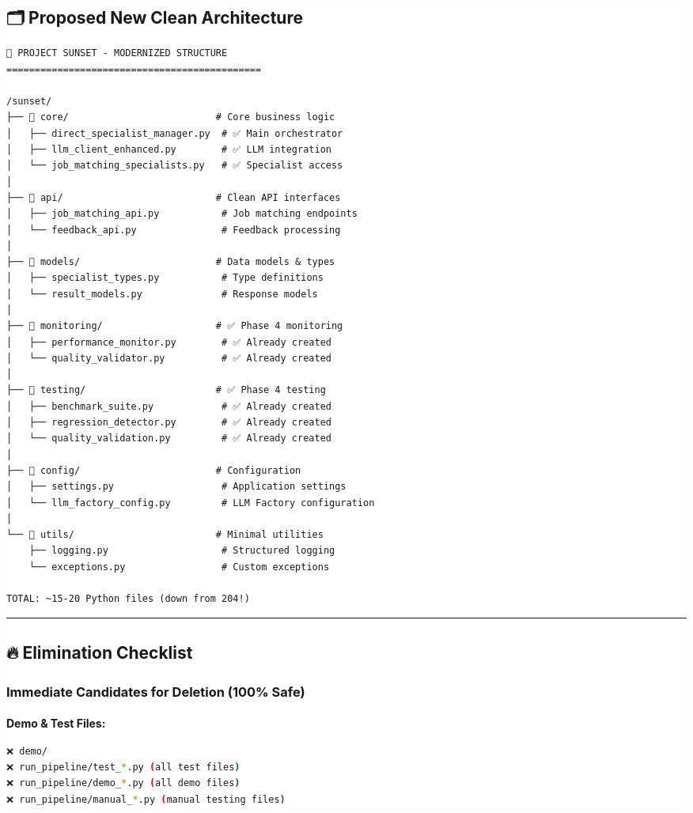 
## 🗂️ Proposed New Clean Architecture

```
🚀 PROJECT SUNSET - MODERNIZED STRUCTURE
=============================================

/sunset/
├── 📁 core/                          # Core business logic
│   ├── direct_specialist_manager.py  # ✅ Main orchestrator
│   ├── llm_client_enhanced.py        # ✅ LLM integration
│   └── job_matching_specialists.py   # ✅ Specialist access
│
├── 📁 api/                           # Clean API interfaces
│   ├── job_matching_api.py           # Job matching endpoints
│   └── feedback_api.py               # Feedback processing
│
├── 📁 models/                        # Data models & types
│   ├── specialist_types.py           # Type definitions
│   └── result_models.py              # Response models
│
├── 📁 monitoring/                    # ✅ Phase 4 monitoring
│   ├── performance_monitor.py        # ✅ Already created
│   └── quality_validator.py          # ✅ Already created
│
├── 📁 testing/                       # ✅ Phase 4 testing
│   ├── benchmark_suite.py            # ✅ Already created
│   ├── regression_detector.py        # ✅ Already created
│   └── quality_validation.py         # ✅ Already created
│
├── 📁 config/                        # Configuration
│   ├── settings.py                   # Application settings
│   └── llm_factory_config.py         # LLM Factory configuration
│
└── 📁 utils/                         # Minimal utilities
    ├── logging.py                    # Structured logging
    └── exceptions.py                 # Custom exceptions

TOTAL: ~15-20 Python files (down from 204!)
```

---

## 🔥 Elimination Checklist

### Immediate Candidates for Deletion (100% Safe)

**Demo & Test Files:**
```bash
❌ demo/
❌ run_pipeline/test_*.py (all test files)
❌ run_pipeline/demo_*.py (all demo files)
❌ run_pipeline/manual_*.py (manual testing files)
```
